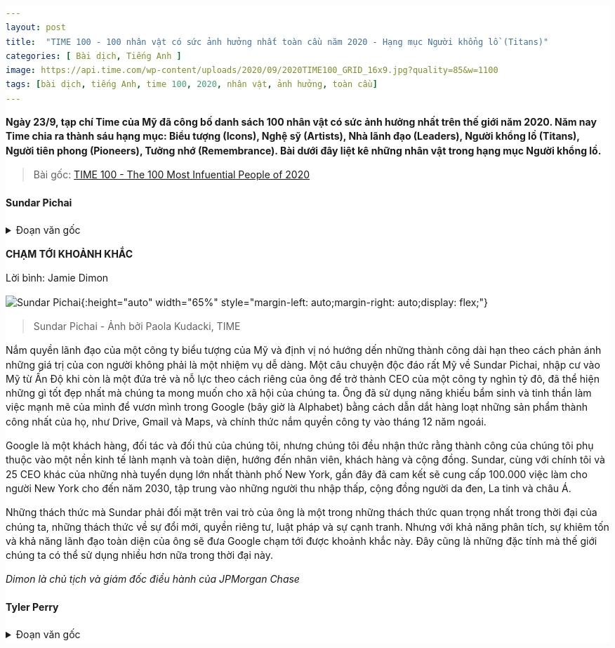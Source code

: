 ```yaml
---
layout: post
title:  "TIME 100 - 100 nhân vật có sức ảnh hưởng nhất toàn cầu năm 2020 - Hạng mục Người khổng lồ (Titans)"
categories: [ Bài dịch, Tiếng Anh ]
image: https://api.time.com/wp-content/uploads/2020/09/2020TIME100_GRID_16x9.jpg?quality=85&w=1100
tags: [bài dịch, tiếng Anh, time 100, 2020, nhân vật, ảnh hưởng, toàn cầu]
---
```

**Ngày 23/9, tạp chí Time của Mỹ đã công bố danh sách 100 nhân vật có sức ảnh hưởng nhất trên thế giới năm 2020. Năm nay Time chia ra thành sáu hạng mục: Biểu tượng (Icons), Nghệ sỹ (Artists), Nhà lãnh đạo (Leaders), Người khổng lồ (Titans), Người tiên phong (Pioneers), Tưởng nhớ (Remembrance). Bài dưới đây liệt kê những nhân vật trong hạng mục Người khổng lồ.**

> Bài gốc: [TIME 100 - The 100 Most Infuential People of 2020](https://time.com/collection/100-most-influential-people-2020/)

#### Sundar Pichai

<details><summary>Đoạn văn gốc</summary></details>

**CHẠM TỚI KHOẢNH KHẮC**

Lời bình: Jamie Dimon

![Sundar Pichai](https://api.time.com/wp-content/uploads/2020/09/time-100-Sundar-Pichai.jpg?w=800&quality=85){:height="auto" width="65%" style="margin-left: auto;margin-right: auto;display: flex;"}
> Sundar Pichai - Ảnh bởi Paola Kudacki, TIME

Nắm quyền lãnh đạo của một công ty biểu tượng của Mỹ và định vị nó hướng dến những thành công dài hạn theo cách phản ánh những giá trị của con người không phải là một nhiệm vụ dễ dàng. Một câu chuyện độc đáo rất Mỹ về Sundar Pichai, nhập cư vào Mỹ từ Ấn Độ khi còn là một đứa trẻ và nỗ lực theo cách riêng của ông để trở thành CEO của một công ty nghìn tỷ đô, đã thể hiện những gì tốt đẹp nhất mà chúng ta mong muốn cho xã hội của chúng ta. Ông đã sử dụng năng khiếu bẩm sinh và tinh thần làm việc mạnh mẽ của mình để vươn mình trong Google (bây giờ là Alphabet) bằng cách dẫn dắt hàng loạt những sản phẩm thành công nhất của họ, như Drive, Gmail và Maps, và chính thức nắm quyền công ty vào tháng 12 năm ngoái.

Google là một khách hàng, đối tác và đối thủ của chúng tôi, nhưng chúng tôi đều nhận thức rằng thành công của chúng tôi phụ thuộc vào một nền kinh tế lành mạnh và toàn diện, hướng đến nhân viên, khách hàng và cộng đồng. Sundar, cùng với chính tôi và 25 CEO khác của những nhà tuyển dụng lớn nhất thành phố New York, gần đây đã cam kết sẽ cung cấp 100.000 việc làm cho người New York cho đến năm 2030, tập trung vào những người thu nhập thấp, cộng đồng người da đen, La tinh và châu Á.

Những thách thức mà Sundar phải đối mặt trên vai trò của ông là một trong những thách thức quan trọng nhất trong thời đại của chúng ta, những thách thức về sự đổi mới, quyền riêng tư, luật pháp và sự cạnh tranh. Nhưng với khả năng phân tích, sự khiêm tốn và khả năng lãnh đạo toàn diện của ông sẽ đưa Google chạm tới được khoảnh khắc này. Đây cũng là những đặc tính mà thế giới chúng ta có thể sử dụng nhiều hơn nữa trong thời đại này.

_Dimon là chủ tịch và giám đốc điều hành của JPMorgan Chase_

#### Tyler Perry

<details><summary>Đoạn văn gốc</summary></details>
